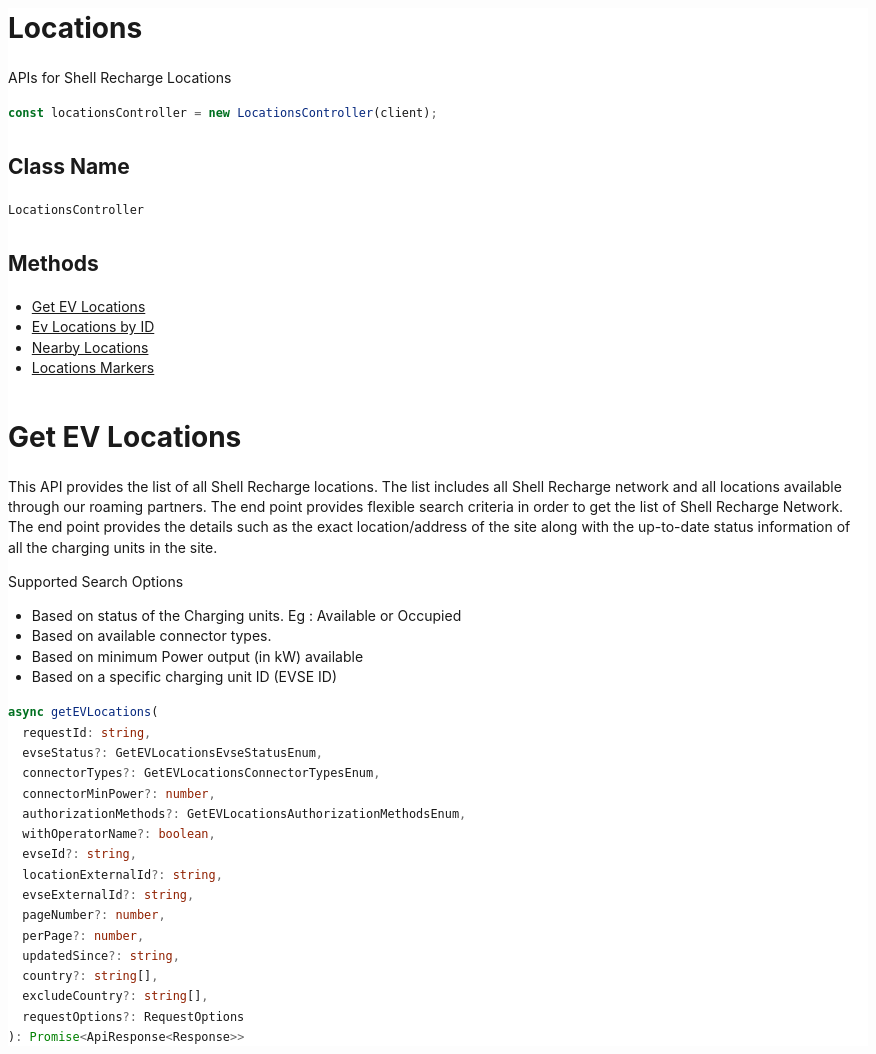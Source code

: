 # Locations

APIs for Shell Recharge Locations

```ts
const locationsController = new LocationsController(client);
```

## Class Name

`LocationsController`

## Methods

* [Get EV Locations](../../doc/controllers/locations.md#get-ev-locations)
* [Ev Locations by ID](../../doc/controllers/locations.md#ev-locations-by-id)
* [Nearby Locations](../../doc/controllers/locations.md#nearby-locations)
* [Locations Markers](../../doc/controllers/locations.md#locations-markers)


# Get EV Locations

This API provides the list of all Shell Recharge locations. The list includes all Shell Recharge network and all locations available through our roaming partners. The end point provides flexible search criteria in order to get the list of Shell Recharge Network. The end point provides the details such as the exact location/address of the site along with the up-to-date status information of all the charging units in the site.

Supported Search Options

* Based on status of the Charging units. Eg : Available or Occupied
* Based on available connector types.
* Based on minimum Power output (in kW) available
* Based on a specific charging unit ID (EVSE ID)

```ts
async getEVLocations(
  requestId: string,
  evseStatus?: GetEVLocationsEvseStatusEnum,
  connectorTypes?: GetEVLocationsConnectorTypesEnum,
  connectorMinPower?: number,
  authorizationMethods?: GetEVLocationsAuthorizationMethodsEnum,
  withOperatorName?: boolean,
  evseId?: string,
  locationExternalId?: string,
  evseExternalId?: string,
  pageNumber?: number,
  perPage?: number,
  updatedSince?: string,
  country?: string[],
  excludeCountry?: string[],
  requestOptions?: RequestOptions
): Promise<ApiResponse<Response>>
```
